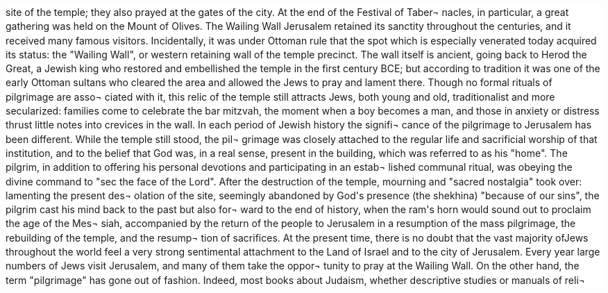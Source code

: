 site of the temple; they also prayed at the gates
of the city. At the end of the Festival of Taber¬
nacles, in particular, a great gathering was held
on the Mount of Olives.
The Wailing Wall
Jerusalem retained its sanctity throughout the
centuries, and it received many famous visitors.
Incidentally, it was under Ottoman rule that
the spot which is especially venerated today
acquired its status: the "Wailing Wall", or
western retaining wall of the temple precinct.
The wall itself is ancient, going back to Herod
the Great, a Jewish king who restored and
embellished the temple in the first century BCE;
but according to tradition it was one of the early
Ottoman sultans who cleared the area and
allowed the Jews to pray and lament there.
Though no formal rituals of pilgrimage are asso¬
ciated with it, this relic of the temple still attracts
Jews, both young and old, traditionalist and
more secularized: families come to celebrate the
bar mitzvah, the moment when a boy becomes
a man, and those in anxiety or distress thrust
little notes into crevices in the wall.
In each period of Jewish history the signifi¬
cance of the pilgrimage to Jerusalem has been
different. While the temple still stood, the pil¬
grimage was closely attached to the regular life
and sacrificial worship of that institution, and
to the belief that God was, in a real sense, present
in the building, which was referred to as his
"home". The pilgrim, in addition to offering his
personal devotions and participating in an estab¬
lished communal ritual, was obeying the divine
command to "sec the face of the Lord". After the
destruction of the temple, mourning and "sacred
nostalgia" took over: lamenting the present des¬
olation of the site, seemingly abandoned by God's
presence (the shekhina) "because of our sins", the
pilgrim cast his mind back to the past but also for¬
ward to the end of history, when the ram's horn
would sound out to proclaim the age of the Mes¬
siah, accompanied by the return of the people to
Jerusalem in a resumption of the mass pilgrimage,
the rebuilding of the temple, and the resump¬
tion of sacrifices.
At the present time, there is no doubt that the
vast majority ofJews throughout the world feel
a very strong sentimental attachment to the
Land of Israel and to the city of Jerusalem.
Every year large numbers of Jews visit
Jerusalem, and many of them take the oppor¬
tunity to pray at the Wailing Wall. On the other
hand, the term "pilgrimage" has gone out of
fashion. Indeed, most books about Judaism,
whether descriptive studies or manuals of reli¬

